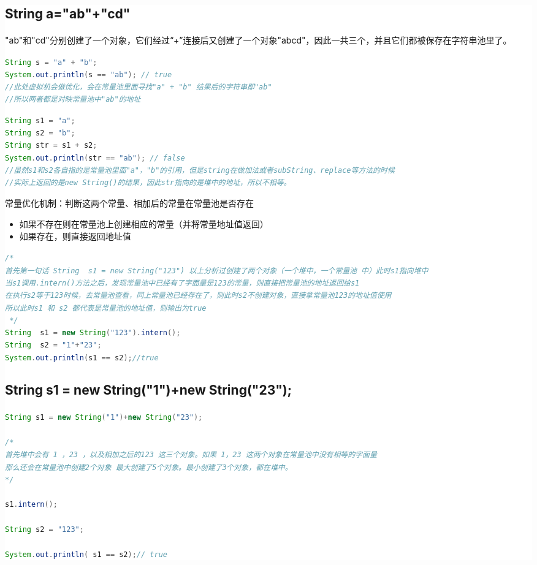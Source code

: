 

## String a="ab"+"cd"

"ab"和"cd"分别创建了一个对象，它们经过“+”连接后又创建了一个对象"abcd"，因此一共三个，并且它们都被保存在字符串池里了。

```java
String s = "a" + "b";
System.out.println(s == "ab"); // true
//此处虚拟机会做优化，会在常量池里面寻找"a" + "b" 结果后的字符串即"ab"
//所以两者都是对映常量池中"ab"的地址
```

```java
String s1 = "a";
String s2 = "b";
String str = s1 + s2;
System.out.println(str == "ab"); // false
//虽然s1和s2各自指的是常量池里面"a"，"b"的引用，但是string在做加法或者subString、replace等方法的时候
//实际上返回的是new String()的结果，因此str指向的是堆中的地址，所以不相等。
```



常量优化机制：判断这两个常量、相加后的常量在常量池是否存在

+ 如果不存在则在常量池上创建相应的常量（并将常量地址值返回）
+ 如果存在，则直接返回地址值

```java
/*
首先第一句话 String  s1 = new String("123") 以上分析过创建了两个对象（一个堆中，一个常量池 中）此时s1指向堆中
当s1调用.intern()方法之后，发现常量池中已经有了字面量是123的常量，则直接把常量池的地址返回给s1
在执行s2等于123时候，去常量池查看，同上常量池已经存在了，则此时s2不创建对象，直接拿常量池123的地址值使用
所以此时s1 和 s2 都代表是常量池的地址值，则输出为true
 */
String  s1 = new String("123").intern();
String  s2 = "1"+"23";
System.out.println(s1 == s2);//true
```

## String s1 = new String("1")+new String("23");

```java
String s1 = new String("1")+new String("23");

/*
首先堆中会有 1 ，23 ，以及相加之后的123 这三个对象。如果 1，23 这两个对象在常量池中没有相等的字面量
那么还会在常量池中创建2个对象 最大创建了5个对象。最小创建了3个对象，都在堆中。
*/

s1.intern();

String s2 = "123";

System.out.println( s1 == s2);// true
```
